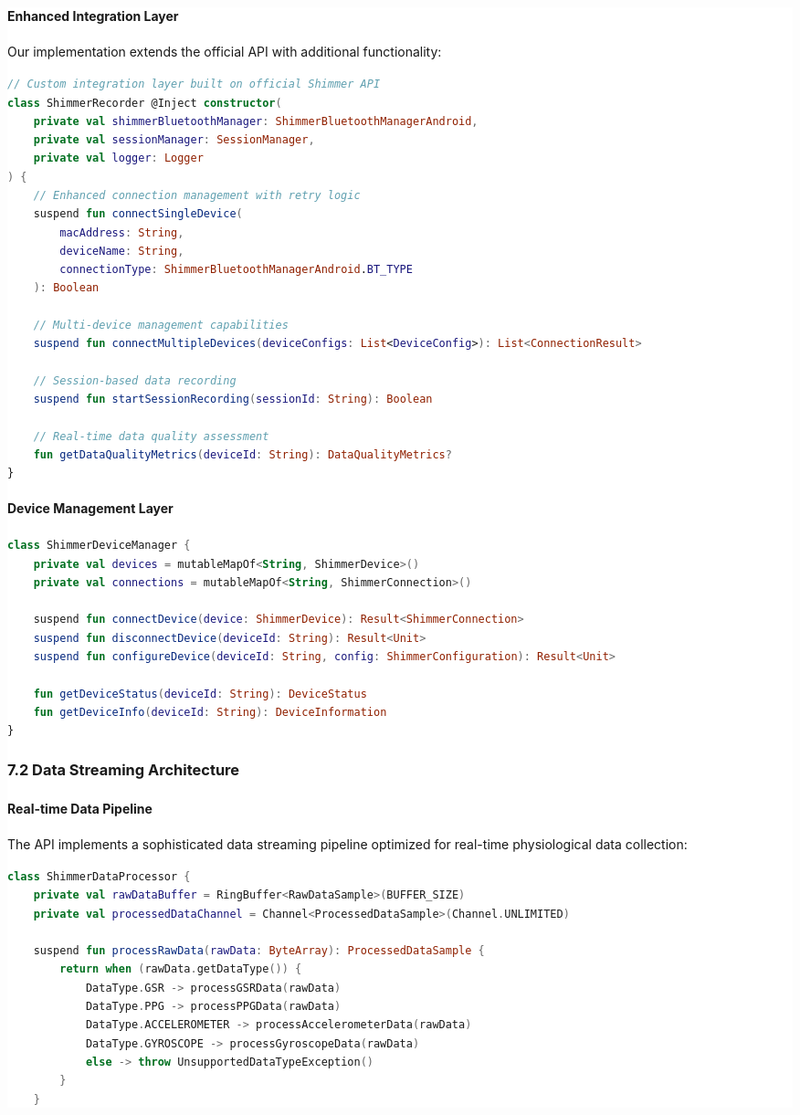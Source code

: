 #### Enhanced Integration Layer

Our implementation extends the official API with additional functionality:

```kotlin
// Custom integration layer built on official Shimmer API
class ShimmerRecorder @Inject constructor(
    private val shimmerBluetoothManager: ShimmerBluetoothManagerAndroid,
    private val sessionManager: SessionManager,
    private val logger: Logger
) {
    // Enhanced connection management with retry logic
    suspend fun connectSingleDevice(
        macAddress: String,
        deviceName: String,
        connectionType: ShimmerBluetoothManagerAndroid.BT_TYPE
    ): Boolean
    
    // Multi-device management capabilities
    suspend fun connectMultipleDevices(deviceConfigs: List<DeviceConfig>): List<ConnectionResult>
    
    // Session-based data recording
    suspend fun startSessionRecording(sessionId: String): Boolean
    
    // Real-time data quality assessment
    fun getDataQualityMetrics(deviceId: String): DataQualityMetrics?
}
```

#### Device Management Layer

```kotlin
class ShimmerDeviceManager {
    private val devices = mutableMapOf<String, ShimmerDevice>()
    private val connections = mutableMapOf<String, ShimmerConnection>()
    
    suspend fun connectDevice(device: ShimmerDevice): Result<ShimmerConnection>
    suspend fun disconnectDevice(deviceId: String): Result<Unit>
    suspend fun configureDevice(deviceId: String, config: ShimmerConfiguration): Result<Unit>
    
    fun getDeviceStatus(deviceId: String): DeviceStatus
    fun getDeviceInfo(deviceId: String): DeviceInformation
}
```

### 7.2 Data Streaming Architecture

#### Real-time Data Pipeline

The API implements a sophisticated data streaming pipeline optimized for real-time physiological data collection:

```kotlin
class ShimmerDataProcessor {
    private val rawDataBuffer = RingBuffer<RawDataSample>(BUFFER_SIZE)
    private val processedDataChannel = Channel<ProcessedDataSample>(Channel.UNLIMITED)
    
    suspend fun processRawData(rawData: ByteArray): ProcessedDataSample {
        return when (rawData.getDataType()) {
            DataType.GSR -> processGSRData(rawData)
            DataType.PPG -> processPPGData(rawData)
            DataType.ACCELEROMETER -> processAccelerometerData(rawData)
            DataType.GYROSCOPE -> processGyroscopeData(rawData)
            else -> throw UnsupportedDataTypeException()
        }
    }
```